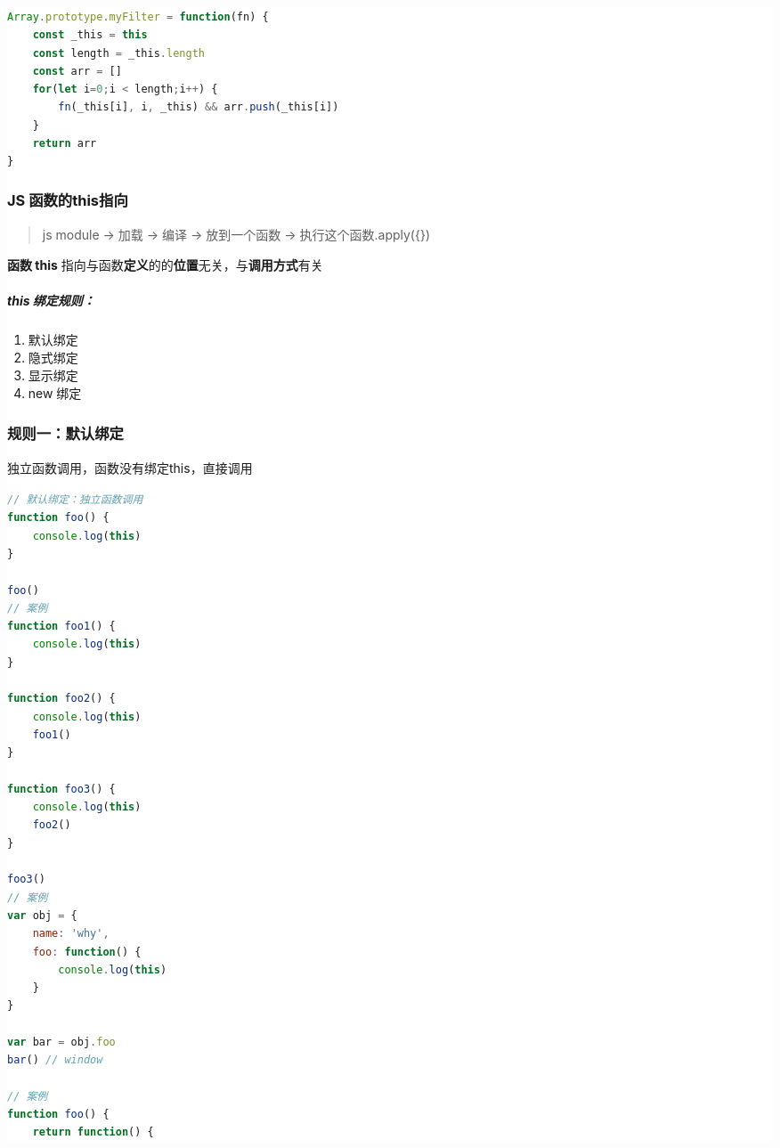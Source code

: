 ```js
Array.prototype.myFilter = function(fn) {
    const _this = this
    const length = _this.length
    const arr = []
    for(let i=0;i < length;i++) {
        fn(_this[i], i, _this) && arr.push(_this[i])
    }
    return arr
}
```

### JS 函数的this指向 

> js module -> 加载 -> 编译 -> 放到一个函数 -> 执行这个函数.apply({})

**函数 this** 指向与函数**定义**的的**位置**无关，与**调用方式**有关

##### this 绑定规则：

1. 默认绑定
2. 隐式绑定
3. 显示绑定
4. new 绑定

### 规则一：默认绑定

独立函数调用，函数没有绑定this，直接调用

```javascript
// 默认绑定：独立函数调用
function foo() {
	console.log(this)
}

foo()
// 案例
function foo1() {
	console.log(this)
}

function foo2() {
	console.log(this)
    foo1()
}

function foo3() {
	console.log(this)
    foo2()
}

foo3()
// 案例
var obj = {
    name: 'why',
    foo: function() {
        console.log(this)
    }
}

var bar = obj.foo
bar() // window

// 案例
function foo() {
    return function() {
```

  [s1]: 'abc',
  [s2]: 'cba'